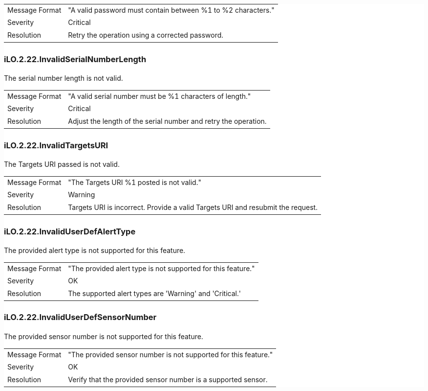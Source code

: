 | | |
|:---|:---|
|Message Format|"A valid password must contain between %1 to %2 characters."|
|Severity|Critical|
|Resolution|Retry the operation using a corrected password.|

### iLO.2.22.InvalidSerialNumberLength

The serial number length is not valid.

| | |
|:---|:---|
|Message Format|"A valid serial number must be %1 characters of length."|
|Severity|Critical|
|Resolution|Adjust the length of the serial number and retry the operation.|

### iLO.2.22.InvalidTargetsURI

The Targets URI passed is not valid.

| | |
|:---|:---|
|Message Format|"The Targets URI %1 posted is not valid."|
|Severity|Warning|
|Resolution|Targets URI is incorrect. Provide a valid Targets URI and resubmit the request.|

### iLO.2.22.InvalidUserDefAlertType

The provided alert type is not supported for this feature.

| | |
|:---|:---|
|Message Format|"The provided alert type is not supported for this feature."|
|Severity|OK|
|Resolution|The supported alert types are 'Warning' and 'Critical.'|

### iLO.2.22.InvalidUserDefSensorNumber

The provided sensor number is not supported for this feature.

| | |
|:---|:---|
|Message Format|"The provided sensor number is not supported for this feature."|
|Severity|OK|
|Resolution|Verify that the provided sensor number is a supported sensor.|
